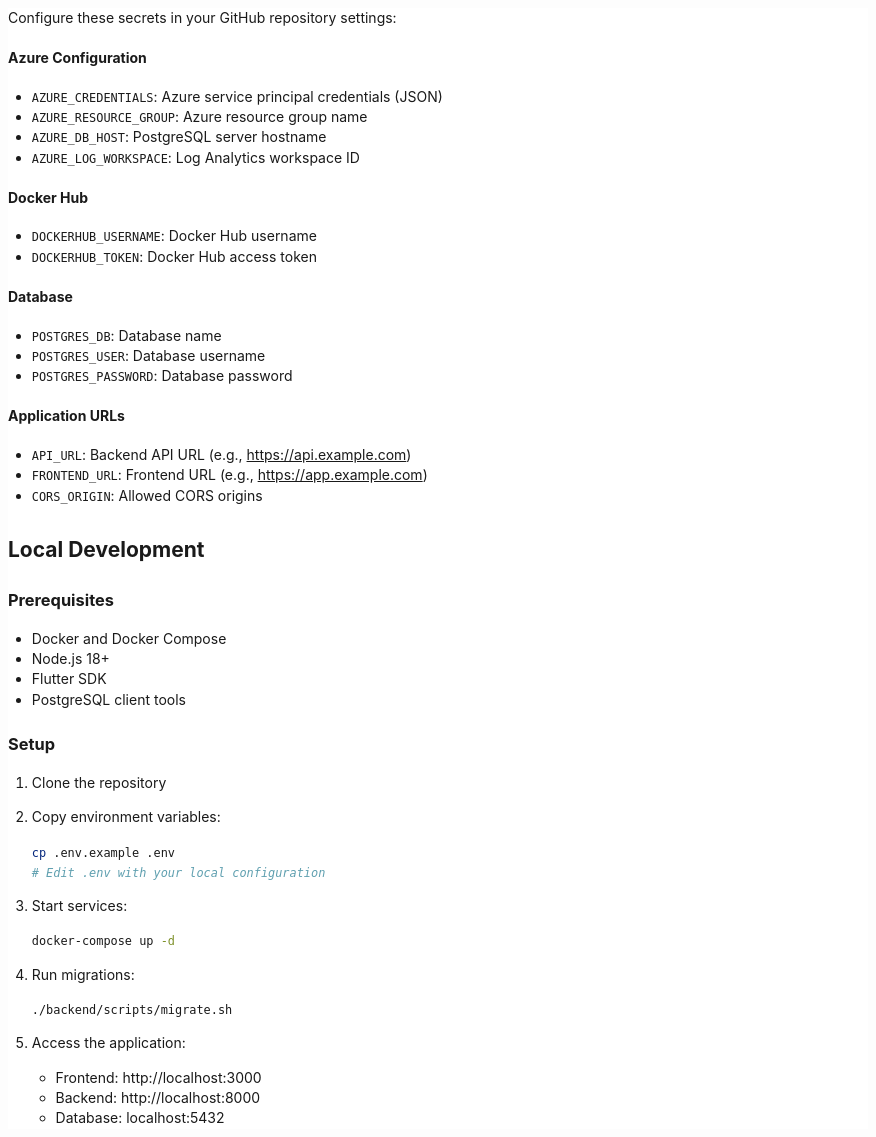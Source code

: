 Configure these secrets in your GitHub repository settings:

#### Azure Configuration
- `AZURE_CREDENTIALS`: Azure service principal credentials (JSON)
- `AZURE_RESOURCE_GROUP`: Azure resource group name
- `AZURE_DB_HOST`: PostgreSQL server hostname
- `AZURE_LOG_WORKSPACE`: Log Analytics workspace ID

#### Docker Hub
- `DOCKERHUB_USERNAME`: Docker Hub username
- `DOCKERHUB_TOKEN`: Docker Hub access token

#### Database
- `POSTGRES_DB`: Database name
- `POSTGRES_USER`: Database username  
- `POSTGRES_PASSWORD`: Database password

#### Application URLs
- `API_URL`: Backend API URL (e.g., https://api.example.com)
- `FRONTEND_URL`: Frontend URL (e.g., https://app.example.com)
- `CORS_ORIGIN`: Allowed CORS origins

## Local Development

### Prerequisites
- Docker and Docker Compose
- Node.js 18+
- Flutter SDK
- PostgreSQL client tools

### Setup

1. Clone the repository
2. Copy environment variables:
   ```bash
   cp .env.example .env
   # Edit .env with your local configuration
   ```

3. Start services:
   ```bash
   docker-compose up -d
   ```

4. Run migrations:
   ```bash
   ./backend/scripts/migrate.sh
   ```

5. Access the application:
   - Frontend: http://localhost:3000
   - Backend: http://localhost:8000
   - Database: localhost:5432

